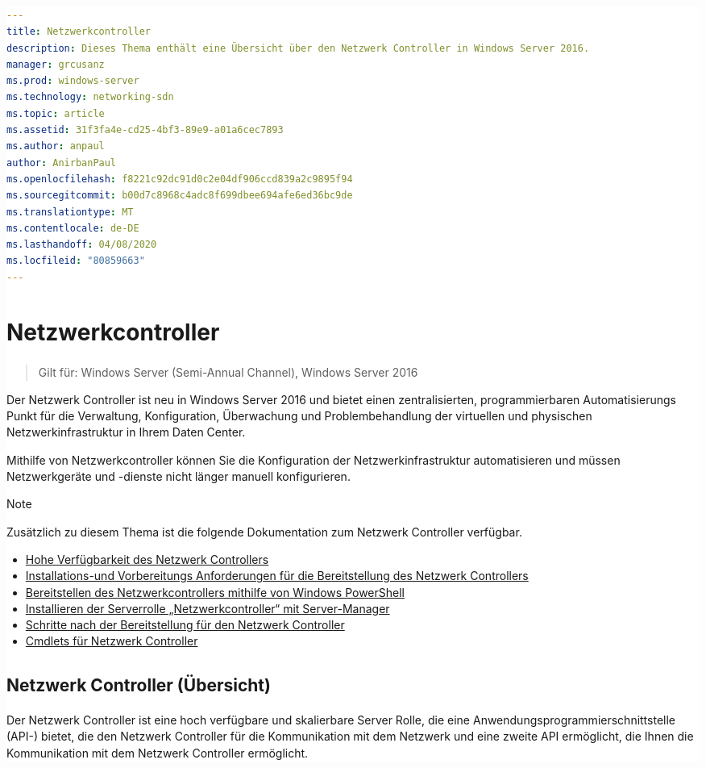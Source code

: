 ```yaml
---
title: Netzwerkcontroller
description: Dieses Thema enthält eine Übersicht über den Netzwerk Controller in Windows Server 2016.
manager: grcusanz
ms.prod: windows-server
ms.technology: networking-sdn
ms.topic: article
ms.assetid: 31f3fa4e-cd25-4bf3-89e9-a01a6cec7893
ms.author: anpaul
author: AnirbanPaul
ms.openlocfilehash: f8221c92dc91d0c2e04df906ccd839a2c9895f94
ms.sourcegitcommit: b00d7c8968c4adc8f699dbee694afe6ed36bc9de
ms.translationtype: MT
ms.contentlocale: de-DE
ms.lasthandoff: 04/08/2020
ms.locfileid: "80859663"
---
```

# <a name="network-controller"></a>Netzwerkcontroller

>Gilt für: Windows Server (Semi-Annual Channel), Windows Server 2016

Der Netzwerk Controller ist neu in Windows Server 2016 und bietet einen zentralisierten, programmierbaren Automatisierungs Punkt für die Verwaltung, Konfiguration, Überwachung und Problembehandlung der virtuellen und physischen Netzwerkinfrastruktur in Ihrem Daten Center. 

Mithilfe von Netzwerkcontroller können Sie die Konfiguration der Netzwerkinfrastruktur automatisieren und müssen Netzwerkgeräte und -dienste nicht länger manuell konfigurieren.

> [!NOTE]
> Zusätzlich zu diesem Thema ist die folgende Dokumentation zum Netzwerk Controller verfügbar.
> - [Hohe Verfügbarkeit des Netzwerk Controllers](network-controller-high-availability.md)
> - [Installations-und Vorbereitungs Anforderungen für die Bereitstellung des Netzwerk Controllers](../../plan/Installation-and-Preparation-Requirements-for-Deploying-Network-Controller.md)  
> - [Bereitstellen des Netzwerkcontrollers mithilfe von Windows PowerShell](../../deploy/Deploy-Network-Controller-using-Windows-PowerShell.md)  
> - [Installieren der Serverrolle „Netzwerkcontroller“ mit Server-Manager](Install-the-Network-Controller-server-role-using-Server-Manager.md)
> - [Schritte nach der Bereitstellung für den Netzwerk Controller](post-deploy-steps-nc.md)
> - [Cmdlets für Netzwerk Controller](https://technet.microsoft.com/library/mt576401.aspx) 

## <a name="network-controller-overview"></a><a name="bkmk_overview"></a>Netzwerk Controller (Übersicht)

Der Netzwerk Controller ist eine hoch verfügbare und skalierbare Server Rolle, die eine Anwendungsprogrammierschnittstelle \(API-\) bietet, die den Netzwerk Controller für die Kommunikation mit dem Netzwerk und eine zweite API ermöglicht, die Ihnen die Kommunikation mit dem Netzwerk Controller ermöglicht.

